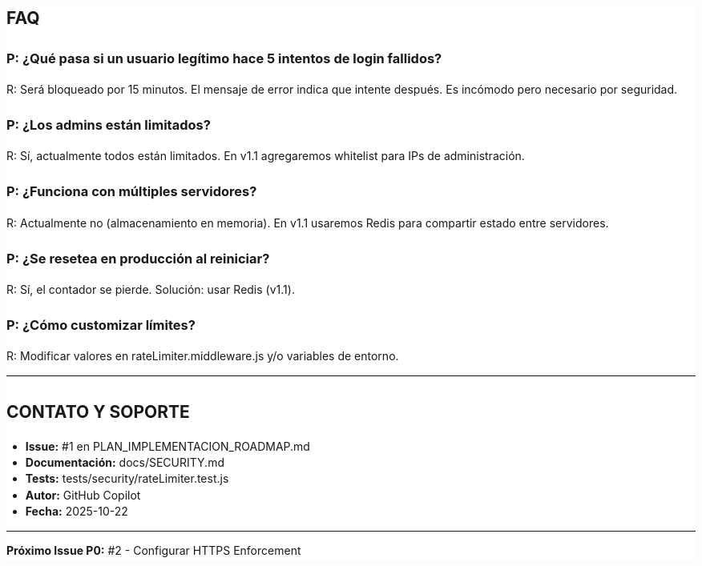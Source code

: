
## FAQ

### P: ¿Qué pasa si un usuario legítimo hace 5 intentos de login fallidos?

R: Será bloqueado por 15 minutos. El mensaje de error indica que intente después. Es incómodo pero necesario por seguridad.

### P: ¿Los admins están limitados?

R: Sí, actualmente todos están limitados. En v1.1 agregaremos whitelist para IPs de administración.

### P: ¿Funciona con múltiples servidores?

R: Actualmente no (almacenamiento en memoria). En v1.1 usaremos Redis para compartir estado entre servidores.

### P: ¿Se resetea en producción al reiniciar?

R: Sí, el contador se pierde. Solución: usar Redis (v1.1).

### P: ¿Cómo customizar límites?

R: Modificar valores en rateLimiter.middleware.js y/o variables de entorno.

---

## CONTATO Y SOPORTE

- **Issue:** #1 en PLAN_IMPLEMENTACION_ROADMAP.md
- **Documentación:** docs/SECURITY.md
- **Tests:** tests/security/rateLimiter.test.js
- **Autor:** GitHub Copilot
- **Fecha:** 2025-10-22

---

**Próximo Issue P0:** #2 - Configurar HTTPS Enforcement

